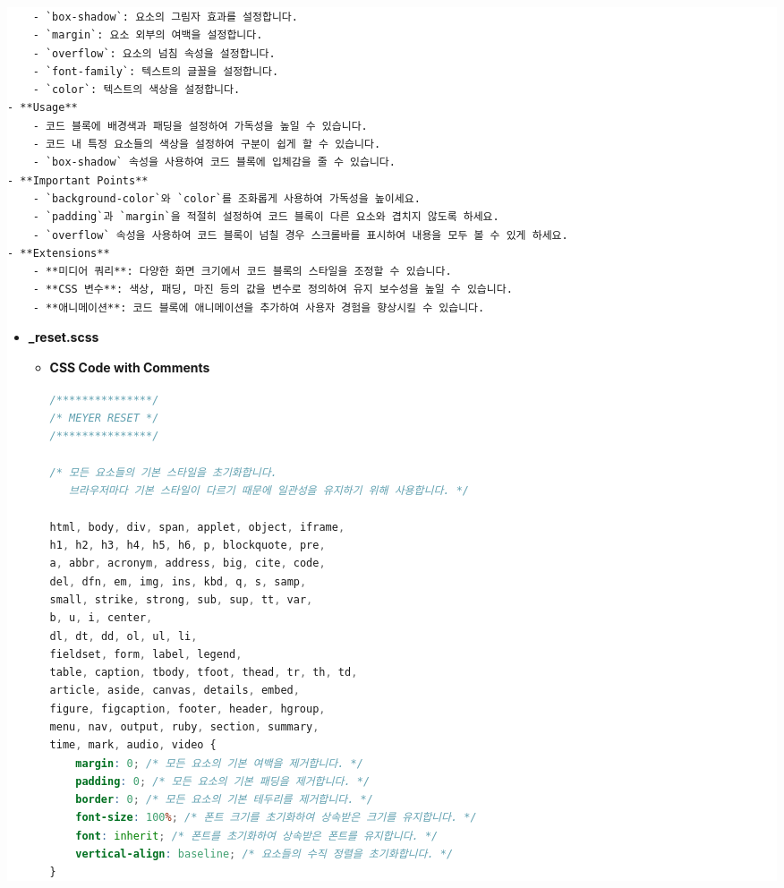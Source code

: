         - `box-shadow`: 요소의 그림자 효과를 설정합니다.
        - `margin`: 요소 외부의 여백을 설정합니다.
        - `overflow`: 요소의 넘침 속성을 설정합니다.
        - `font-family`: 텍스트의 글꼴을 설정합니다.
        - `color`: 텍스트의 색상을 설정합니다.
    - **Usage**
        - 코드 블록에 배경색과 패딩을 설정하여 가독성을 높일 수 있습니다.
        - 코드 내 특정 요소들의 색상을 설정하여 구분이 쉽게 할 수 있습니다.
        - `box-shadow` 속성을 사용하여 코드 블록에 입체감을 줄 수 있습니다.
    - **Important Points**
        - `background-color`와 `color`를 조화롭게 사용하여 가독성을 높이세요.
        - `padding`과 `margin`을 적절히 설정하여 코드 블록이 다른 요소와 겹치지 않도록 하세요.
        - `overflow` 속성을 사용하여 코드 블록이 넘칠 경우 스크롤바를 표시하여 내용을 모두 볼 수 있게 하세요.
    - **Extensions**
        - **미디어 쿼리**: 다양한 화면 크기에서 코드 블록의 스타일을 조정할 수 있습니다.
        - **CSS 변수**: 색상, 패딩, 마진 등의 값을 변수로 정의하여 유지 보수성을 높일 수 있습니다.
        - **애니메이션**: 코드 블록에 애니메이션을 추가하여 사용자 경험을 향상시킬 수 있습니다.
- **_reset.scss**
    - **CSS Code with Comments**
        
        ```css
        /***************/
        /* MEYER RESET */
        /***************/
        
        /* 모든 요소들의 기본 스타일을 초기화합니다.
           브라우저마다 기본 스타일이 다르기 때문에 일관성을 유지하기 위해 사용합니다. */
        
        html, body, div, span, applet, object, iframe,
        h1, h2, h3, h4, h5, h6, p, blockquote, pre,
        a, abbr, acronym, address, big, cite, code,
        del, dfn, em, img, ins, kbd, q, s, samp,
        small, strike, strong, sub, sup, tt, var,
        b, u, i, center,
        dl, dt, dd, ol, ul, li,
        fieldset, form, label, legend,
        table, caption, tbody, tfoot, thead, tr, th, td,
        article, aside, canvas, details, embed,
        figure, figcaption, footer, header, hgroup,
        menu, nav, output, ruby, section, summary,
        time, mark, audio, video {
        	margin: 0; /* 모든 요소의 기본 여백을 제거합니다. */
        	padding: 0; /* 모든 요소의 기본 패딩을 제거합니다. */
        	border: 0; /* 모든 요소의 기본 테두리를 제거합니다. */
        	font-size: 100%; /* 폰트 크기를 초기화하여 상속받은 크기를 유지합니다. */
        	font: inherit; /* 폰트를 초기화하여 상속받은 폰트를 유지합니다. */
        	vertical-align: baseline; /* 요소들의 수직 정렬을 초기화합니다. */
        }
        

